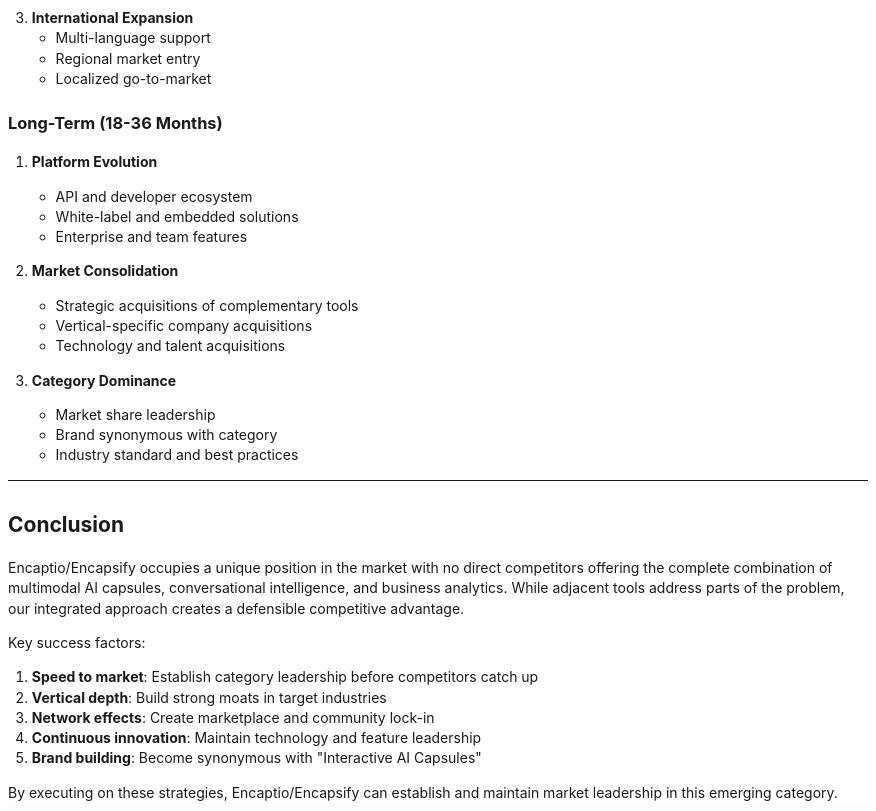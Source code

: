 3. **International Expansion**
   - Multi-language support
   - Regional market entry
   - Localized go-to-market

### Long-Term (18-36 Months)
1. **Platform Evolution**
   - API and developer ecosystem
   - White-label and embedded solutions
   - Enterprise and team features

2. **Market Consolidation**
   - Strategic acquisitions of complementary tools
   - Vertical-specific company acquisitions
   - Technology and talent acquisitions

3. **Category Dominance**
   - Market share leadership
   - Brand synonymous with category
   - Industry standard and best practices

---

## Conclusion

Encaptio/Encapsify occupies a unique position in the market with no direct competitors offering the complete combination of multimodal AI capsules, conversational intelligence, and business analytics. While adjacent tools address parts of the problem, our integrated approach creates a defensible competitive advantage.

Key success factors:
1. **Speed to market**: Establish category leadership before competitors catch up
2. **Vertical depth**: Build strong moats in target industries
3. **Network effects**: Create marketplace and community lock-in
4. **Continuous innovation**: Maintain technology and feature leadership
5. **Brand building**: Become synonymous with "Interactive AI Capsules"

By executing on these strategies, Encaptio/Encapsify can establish and maintain market leadership in this emerging category.

